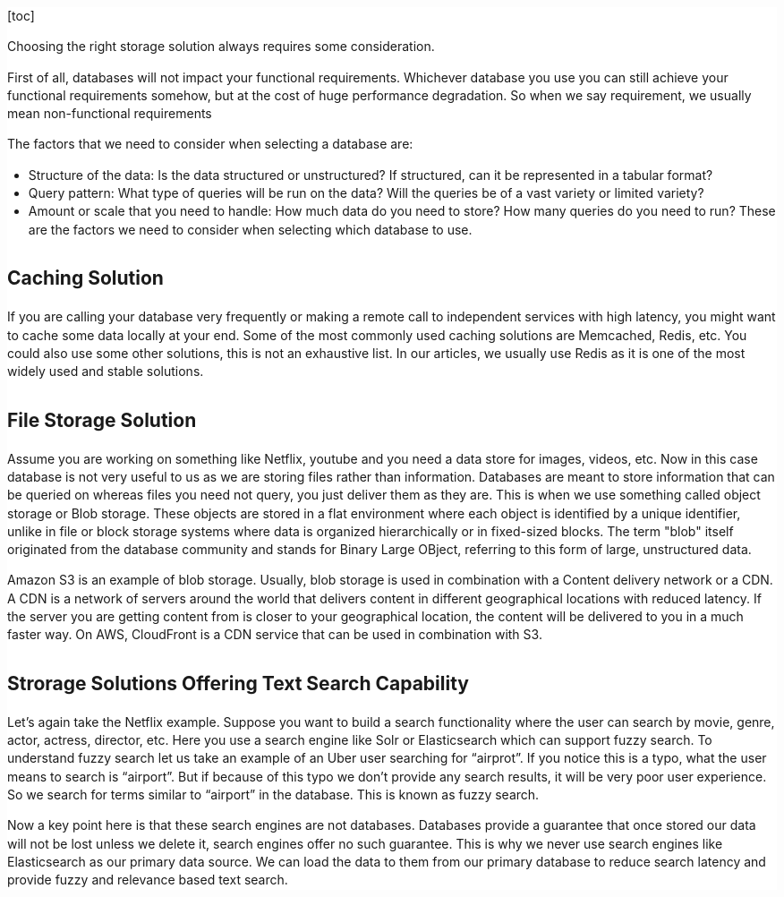 [toc]

Choosing the right storage solution always requires some consideration.

First of all, databases will not impact your functional requirements. Whichever database you use you can still achieve your functional requirements somehow, but at the cost of huge performance degradation. So when we say requirement, we usually mean non-functional requirements

The factors that we need to consider when selecting a database are:
- Structure of the data: Is the data structured or unstructured? If structured, can it be represented in a tabular format?
- Query pattern: What type of queries will be run on the data? Will the queries be of a vast variety or limited variety?
- Amount or scale that you need to handle: How much data do you need to store? How many queries do you need to run?
These are the factors we need to consider when selecting which database to use. 

## Caching Solution

If you are calling your database very frequently or making a remote call to independent services with high latency, you might want to cache some data locally at your end. Some of the most commonly used caching solutions are Memcached, Redis, etc. You could also use some other solutions, this is not an exhaustive list. In our articles, we usually use Redis as it is one of the most widely used and stable solutions.

## File Storage Solution

Assume you are working on something like Netflix, youtube and you need a data store for images, videos, etc. Now in this case database is not very useful to us as we are storing files rather than information. Databases are meant to store information that can be queried on whereas files you need not query, you just deliver them as they are. This is when we use something called object storage or Blob storage. These objects are stored in a flat environment where each object is identified by a unique identifier, unlike in file or block storage systems where data is organized hierarchically or in fixed-sized blocks. The term "blob" itself originated from the database community and stands for Binary Large OBject, referring to this form of large, unstructured data. 

 Amazon S3 is an example of blob storage. Usually, blob storage is used in combination with a Content delivery network or a CDN. A CDN is a network of servers around the world that delivers content in different geographical locations with reduced latency. If the server you are getting content from is closer to your geographical location, the content will be delivered to you in a much faster way. On AWS, CloudFront is a CDN service that can be used in combination with S3.

## Strorage Solutions Offering Text Search Capability
Let’s again take the Netflix example. Suppose you want to build a search functionality where the user can search by movie, genre, actor, actress, director, etc. Here you use a search engine like Solr or Elasticsearch which can support fuzzy search. To understand fuzzy search let us take an example of an Uber user searching for “airprot”. If you notice this is a typo, what the user means to search is “airport”. But if because of this typo we don’t provide any search results, it will be very poor user experience. So we search for terms similar to “airport” in the database. This is known as fuzzy search.

Now a key point here is that these search engines are not databases. Databases provide a guarantee that once stored our data will not be lost unless we delete it, search engines offer no such guarantee. This is why we never use search engines like Elasticsearch as our primary data source. We can load the data to them from our primary database to reduce search latency and provide fuzzy and relevance based text search.
